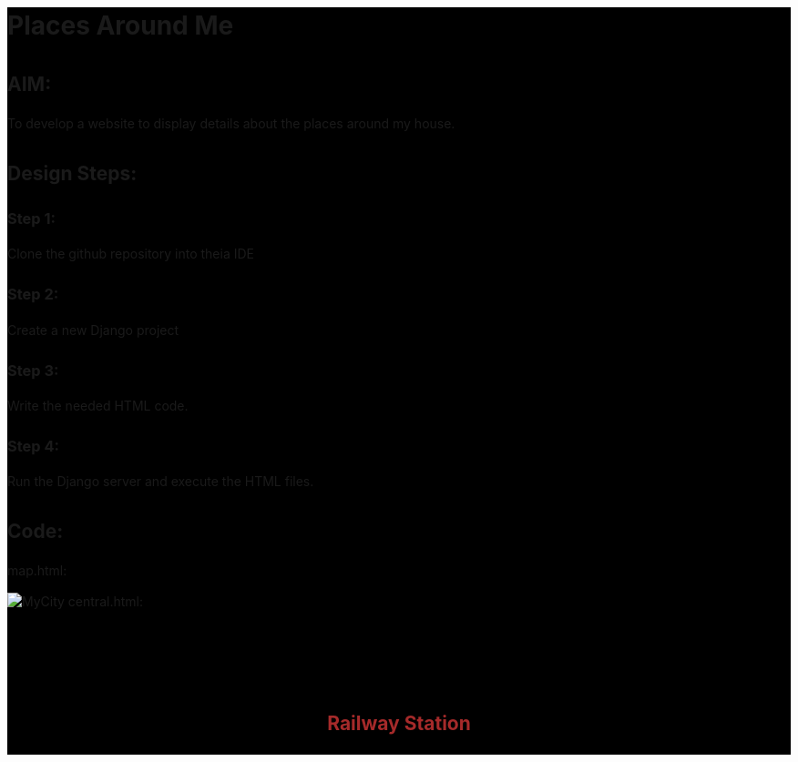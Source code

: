 # Places Around Me
## AIM:
To develop a website to display details about the places around my house.

## Design Steps:

### Step 1:
Clone the github repository into theia IDE
### Step 2:
Create a new Django project
### Step 3:
Write the needed HTML code.
### Step 4:
Run the Django server and execute the HTML files.

## Code:
map.html:
<!DOCTYPE html>
<html lang="en">
<head>
<title>My City</title>
</head>
<body style="background-color: black;">
<img src="/static/images/map.png"
usemap="#MyCity" alt="MyCity" height="877"
width="1498">
<map name="MyCity">
<area shape="RECT" coords="695,518,748,596"
alt="Jawaharlal Nehru Stadium" title="Jawaharlal
Nehru Stadium" href="/JawaharlalNehruStadium/">
<area shape="RECT" coords="834,668,1019,741"
alt="Central" title="Central" href="/Central/">
<area shape="RECT" coords="1145,653,1254,731"
alt="Museum" title="Museum" href="/Museum/">
<area shape="RECT" coords="1198,202,1307,280"
alt="Temple" title="Temple" href="/Temple/">
<area shape="RECT" coords="1128,460,1249,546"
alt="High Court" title="High Court"
href="/HighCourt/">
</map>
</body>
</html>
central.html:
<!DOCTYPE html>
<html lang="en">
<head>
<title>Central</title>
</head>
<body bgcolor="pink">
<h1 align="center">
<font color="black"><b>Chennai Central</b></font>
</h1>
<h2 align="center">
<font color="brown"><b>Railway Station</b></font>
</h2>
<hr size="3" color="black">
<p align="justify">